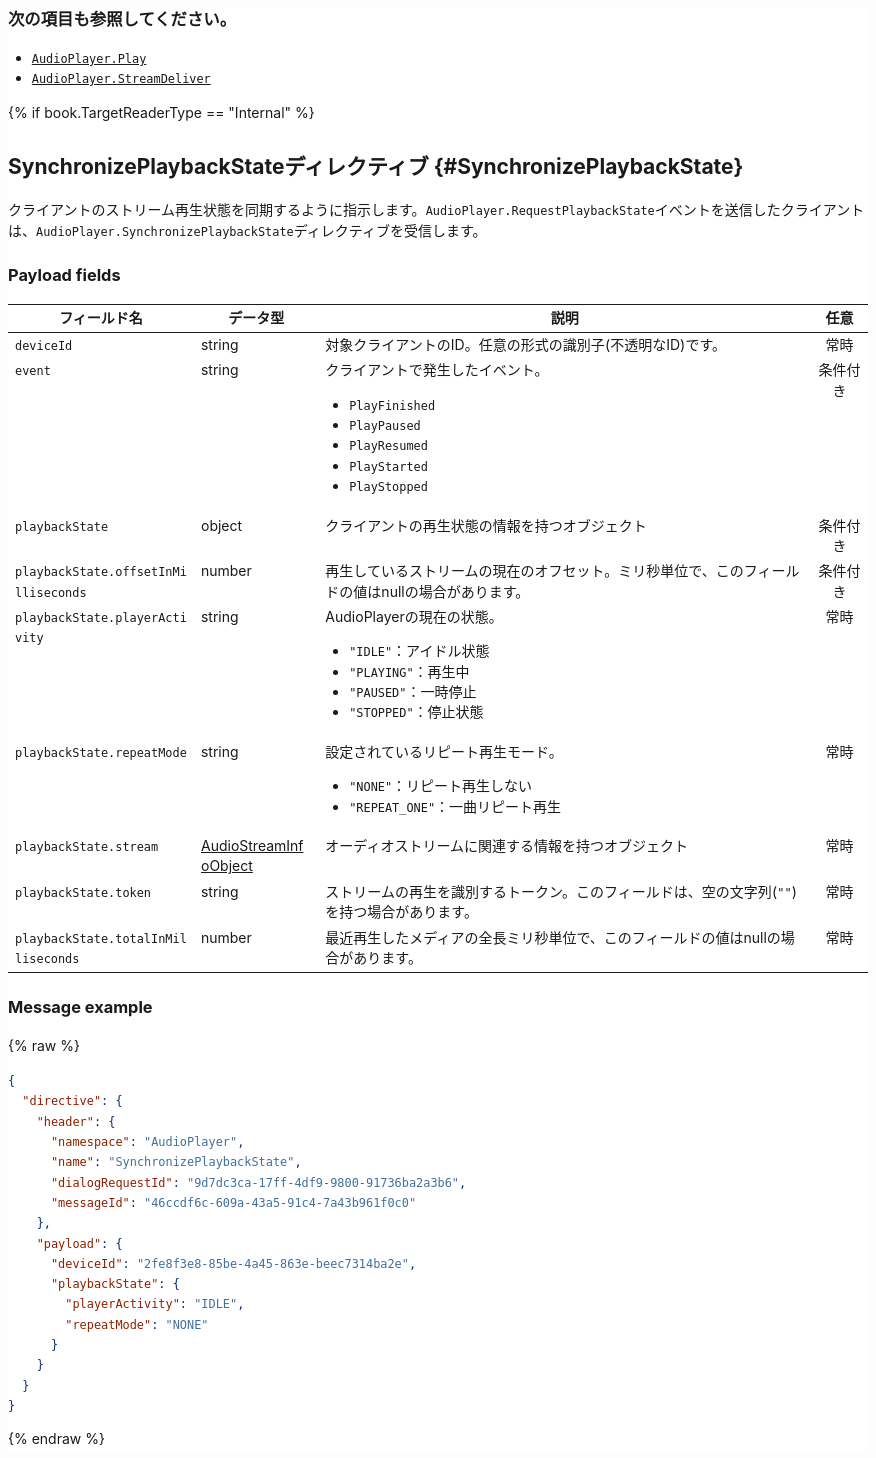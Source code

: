 ### 次の項目も参照してください。
* [`AudioPlayer.Play`](#Play)
* [`AudioPlayer.StreamDeliver`](#StreamDeliver)

{% if book.TargetReaderType == "Internal" %}
## SynchronizePlaybackStateディレクティブ {#SynchronizePlaybackState}

クライアントのストリーム再生状態を同期するように指示します。`AudioPlayer.RequestPlaybackState`イベントを送信したクライアントは、`AudioPlayer.SynchronizePlaybackState`ディレクティブを受信します。

### Payload fields

| フィールド名       | データ型    | 説明                     | 任意 |
|---------------|---------|-----------------------------|:---------:|
| `deviceId`    | string  | 対象クライアントのID。任意の形式の識別子(不透明なID)です。  | 常時  |
| `event`       | string  | クライアントで発生したイベント。<ul><li><code>PlayFinished</code></li><li><code>PlayPaused</code></li><li><code>PlayResumed</code></li><li><code>PlayStarted</code></li><li><code>PlayStopped</code></li></ul>  | 条件付き  |
| `playbackState`          | object  | クライアントの再生状態の情報を持つオブジェクト             | 条件付き  |
| `playbackState.offsetInMilliseconds`   | number  | 再生しているストリームの現在のオフセット。ミリ秒単位で、このフィールドの値はnullの場合があります。  | 条件付き  |
| `playbackState.playerActivity`         | string  | AudioPlayerの現在の状態。<ul><li><code>"IDLE"</code>：アイドル状態</li><li><code>"PLAYING"</code>：再生中</li><li><code>"PAUSED"</code>：一時停止</li><li><code>"STOPPED"</code>：停止状態</li></ul>  | 常時  |
| `playbackState.repeatMode`             | string  | 設定されているリピート再生モード。<ul><li><code>"NONE"</code>：リピート再生しない</li><li><code>"REPEAT_ONE"</code>：一曲リピート再生</li></ul>  | 常時  |
| `playbackState.stream`                 | [AudioStreamInfoObject](#AudioStreamInfoObject) | オーディオストリームに関連する情報を持つオブジェクト                                         | 常時 |
| `playbackState.token`                  | string  | ストリームの再生を識別するトークン。このフィールドは、空の文字列(`""`)を持つ場合があります。                                                    | 常時 |
| `playbackState.totalInMilliseconds`    | number | 最近再生したメディアの全長ミリ秒単位で、このフィールドの値はnullの場合があります。                  | 常時 |

### Message example
{% raw %}

```json
{
  "directive": {
    "header": {
      "namespace": "AudioPlayer",
      "name": "SynchronizePlaybackState",
      "dialogRequestId": "9d7dc3ca-17ff-4df9-9800-91736ba2a3b6",
      "messageId": "46ccdf6c-609a-43a5-91c4-7a43b961f0c0"
    },
    "payload": {
      "deviceId": "2fe8f3e8-85be-4a45-863e-beec7314ba2e",
      "playbackState": {
        "playerActivity": "IDLE",
        "repeatMode": "NONE"
      }
    }
  }
}
```

{% endraw %}
